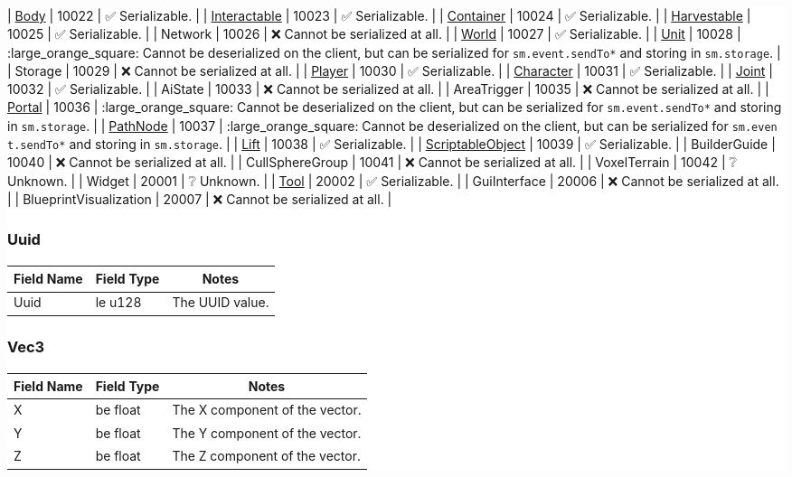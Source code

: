 | [Body](#body)                         | 10022 | :white_check_mark: Serializable. |
| [Interactable](#interactable)         | 10023 | :white_check_mark: Serializable. |
| [Container](#container)               | 10024 | :white_check_mark: Serializable. |
| [Harvestable](#harvestable)           | 10025 | :white_check_mark: Serializable. |
| Network                               | 10026 | :x: Cannot be serialized at all. |
| [World](#world)                       | 10027 | :white_check_mark: Serializable. |
| [Unit](#unit)                         | 10028 | :large_orange_square: Cannot be deserialized on the client, but can be serialized for `sm.event.sendTo*` and storing in `sm.storage`. |
| Storage                               | 10029 | :x: Cannot be serialized at all. |
| [Player](#player)                     | 10030 | :white_check_mark: Serializable. |
| [Character](#character)               | 10031 | :white_check_mark: Serializable. |
| [Joint](#joint)                       | 10032 | :white_check_mark: Serializable. |
| AiState                               | 10033 | :x: Cannot be serialized at all. |
| AreaTrigger                           | 10035 | :x: Cannot be serialized at all. |
| [Portal](#portal)                     | 10036 | :large_orange_square: Cannot be deserialized on the client, but can be serialized for `sm.event.sendTo*` and storing in `sm.storage`. |
| [PathNode](#pathnode)                 | 10037 | :large_orange_square: Cannot be deserialized on the client, but can be serialized for `sm.event.sendTo*` and storing in `sm.storage`. |
| [Lift](#lift)                         | 10038 | :white_check_mark: Serializable. |
| [ScriptableObject](#scriptableobject) | 10039 | :white_check_mark: Serializable. |
| BuilderGuide                          | 10040 | :x: Cannot be serialized at all. |
| CullSphereGroup                       | 10041 | :x: Cannot be serialized at all. |
| VoxelTerrain                          | 10042 | :grey_question: Unknown. |
| Widget                                | 20001 | :grey_question: Unknown. |
| [Tool](#tool)                         | 20002 | :white_check_mark: Serializable. |
| GuiInterface                          | 20006 | :x: Cannot be serialized at all. |
| BlueprintVisualization                | 20007 | :x: Cannot be serialized at all. |

### Uuid

| Field Name | Field Type | Notes |
|------------|------------|-------|
| Uuid       | le u128    | The UUID value. |

### Vec3

| Field Name | Field Type | Notes |
|------------|------------|-------|
| X          | be float   | The X component of the vector. |
| Y          | be float   | The Y component of the vector. |
| Z          | be float   | The Z component of the vector. |
